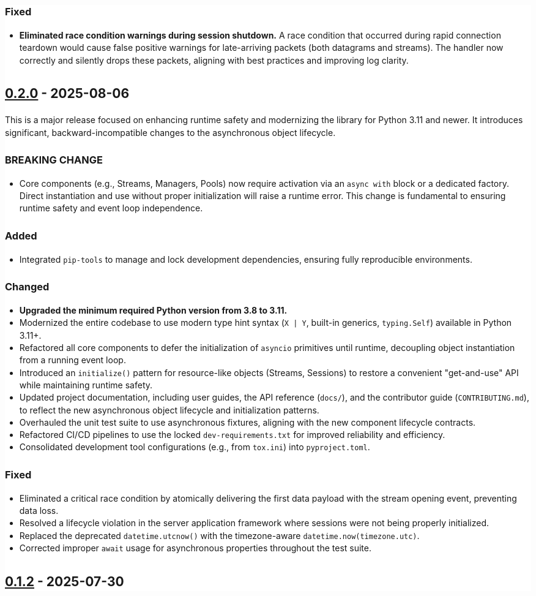 ### Fixed

- **Eliminated race condition warnings during session shutdown.** A race condition that occurred during rapid connection teardown would cause false positive warnings for late-arriving packets (both datagrams and streams). The handler now correctly and silently drops these packets, aligning with best practices and improving log clarity.

## [0.2.0] - 2025-08-06

This is a major release focused on enhancing runtime safety and modernizing the library for Python 3.11 and newer. It introduces significant, backward-incompatible changes to the asynchronous object lifecycle.

### BREAKING CHANGE

- Core components (e.g., Streams, Managers, Pools) now require activation via an `async with` block or a dedicated factory. Direct instantiation and use without proper initialization will raise a runtime error. This change is fundamental to ensuring runtime safety and event loop independence.

### Added

- Integrated `pip-tools` to manage and lock development dependencies, ensuring fully reproducible environments.

### Changed

- **Upgraded the minimum required Python version from 3.8 to 3.11.**
- Modernized the entire codebase to use modern type hint syntax (`X | Y`, built-in generics, `typing.Self`) available in Python 3.11+.
- Refactored all core components to defer the initialization of `asyncio` primitives until runtime, decoupling object instantiation from a running event loop.
- Introduced an `initialize()` pattern for resource-like objects (Streams, Sessions) to restore a convenient "get-and-use" API while maintaining runtime safety.
- Updated project documentation, including user guides, the API reference (`docs/`), and the contributor guide (`CONTRIBUTING.md`), to reflect the new asynchronous object lifecycle and initialization patterns.
- Overhauled the unit test suite to use asynchronous fixtures, aligning with the new component lifecycle contracts.
- Refactored CI/CD pipelines to use the locked `dev-requirements.txt` for improved reliability and efficiency.
- Consolidated development tool configurations (e.g., from `tox.ini`) into `pyproject.toml`.

### Fixed

- Eliminated a critical race condition by atomically delivering the first data payload with the stream opening event, preventing data loss.
- Resolved a lifecycle violation in the server application framework where sessions were not being properly initialized.
- Replaced the deprecated `datetime.utcnow()` with the timezone-aware `datetime.now(timezone.utc)`.
- Corrected improper `await` usage for asynchronous properties throughout the test suite.

## [0.1.2] - 2025-07-30


[Unreleased]: https://github.com/lemonsterfy/pywebtransport/compare/v0.7.1...HEAD
[0.7.1]: https://github.com/lemonsterfy/pywebtransport/compare/v0.7.0...v0.7.1
[0.7.0]: https://github.com/lemonsterfy/pywebtransport/compare/v0.6.1...v0.7.0
[0.6.1]: https://github.com/lemonsterfy/pywebtransport/compare/v0.6.0...v0.6.1
[0.6.0]: https://github.com/lemonsterfy/pywebtransport/compare/v0.5.1...v0.6.0
[0.5.1]: https://github.com/lemonsterfy/pywebtransport/compare/v0.5.0...v0.5.1
[0.5.0]: https://github.com/lemonsterfy/pywebtransport/compare/v0.4.1...v0.5.0
[0.4.1]: https://github.com/lemonsterfy/pywebtransport/compare/v0.4.0...v0.4.1
[0.4.0]: https://github.com/lemonsterfy/pywebtransport/compare/v0.3.1...v0.4.0
[0.3.1]: https://github.com/lemonsterfy/pywebtransport/compare/v0.3.0...v0.3.1
[0.3.0]: https://github.com/lemonsterfy/pywebtransport/compare/v0.2.1...v0.3.0
[0.2.1]: https://github.com/lemonsterfy/pywebtransport/compare/v0.2.0...v0.2.1
[0.2.0]: https://github.com/lemonsterfy/pywebtransport/compare/v0.1.2...v0.2.0
[0.1.2]: https://github.com/lemonsterfy/pywebtransport/compare/v0.1.1...v0.1.2
[0.1.1]: https://github.com/lemonsterfy/pywebtransport/compare/v0.1.0...v0.1.1
[0.1.0]: https://github.com/lemonsterfy/pywebtransport/releases/tag/v0.1.0